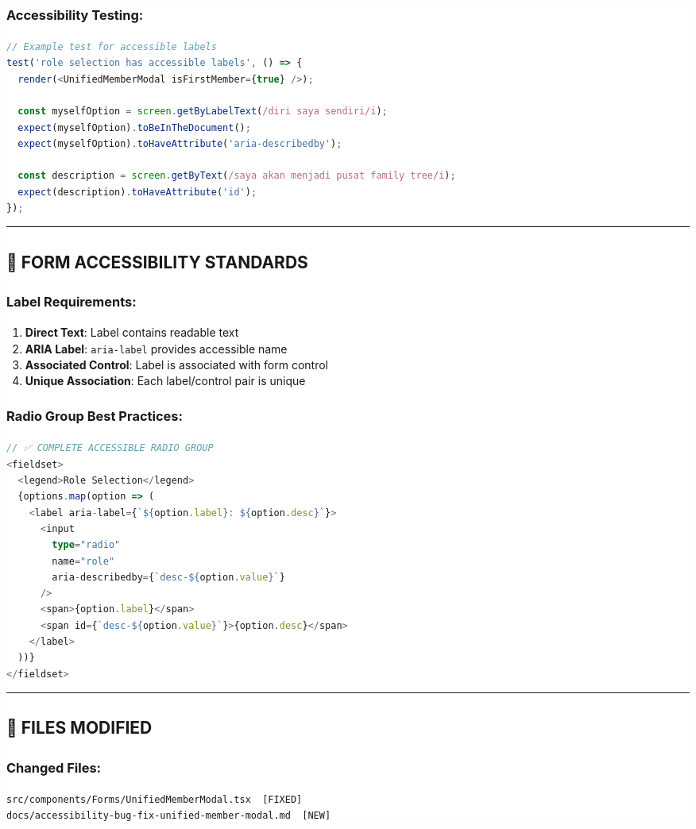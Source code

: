 ### **Accessibility Testing:**
```typescript
// Example test for accessible labels
test('role selection has accessible labels', () => {
  render(<UnifiedMemberModal isFirstMember={true} />);
  
  const myselfOption = screen.getByLabelText(/diri saya sendiri/i);
  expect(myselfOption).toBeInTheDocument();
  expect(myselfOption).toHaveAttribute('aria-describedby');
  
  const description = screen.getByText(/saya akan menjadi pusat family tree/i);
  expect(description).toHaveAttribute('id');
});
```

---

## 🎨 **FORM ACCESSIBILITY STANDARDS**

### **Label Requirements:**
1. **Direct Text**: Label contains readable text
2. **ARIA Label**: `aria-label` provides accessible name
3. **Associated Control**: Label is associated with form control
4. **Unique Association**: Each label/control pair is unique

### **Radio Group Best Practices:**
```typescript
// ✅ COMPLETE ACCESSIBLE RADIO GROUP
<fieldset>
  <legend>Role Selection</legend>
  {options.map(option => (
    <label aria-label={`${option.label}: ${option.desc}`}>
      <input 
        type="radio" 
        name="role"
        aria-describedby={`desc-${option.value}`}
      />
      <span>{option.label}</span>
      <span id={`desc-${option.value}`}>{option.desc}</span>
    </label>
  ))}
</fieldset>
```

---

## 📝 **FILES MODIFIED**

### **Changed Files:**
```
src/components/Forms/UnifiedMemberModal.tsx  [FIXED]
docs/accessibility-bug-fix-unified-member-modal.md  [NEW]
```
